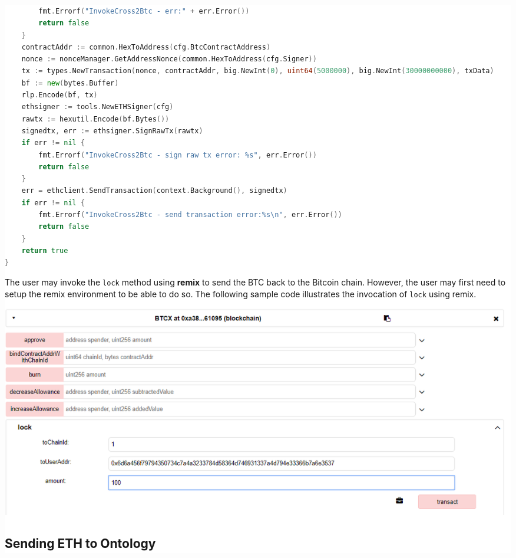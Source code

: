 ```go
		fmt.Errorf("InvokeCross2Btc - err:" + err.Error())
		return false
	}
	contractAddr := common.HexToAddress(cfg.BtcContractAddress)
	nonce := nonceManager.GetAddressNonce(common.HexToAddress(cfg.Signer))
	tx := types.NewTransaction(nonce, contractAddr, big.NewInt(0), uint64(5000000), big.NewInt(30000000000), txData)
	bf := new(bytes.Buffer)
	rlp.Encode(bf, tx)
	ethsigner := tools.NewETHSigner(cfg)
	rawtx := hexutil.Encode(bf.Bytes())
	signedtx, err := ethsigner.SignRawTx(rawtx)
	if err != nil {
		fmt.Errorf("InvokeCross2Btc - sign raw tx error: %s", err.Error())
		return false
	}
	err = ethclient.SendTransaction(context.Background(), signedtx)
	if err != nil {
		fmt.Errorf("InvokeCross2Btc - send transaction error:%s\n", err.Error())
		return false
	}
	return true
}
```

The user may invoke the `lock` method using **remix** to send the BTC back to the Bitcoin chain. However, the user may first need to setup the remix environment to be able to do so. The following sample code illustrates the invocation of `lock` using remix.

![](pic/eth_cross_2_btc.png)

## Sending ETH to Ontology
